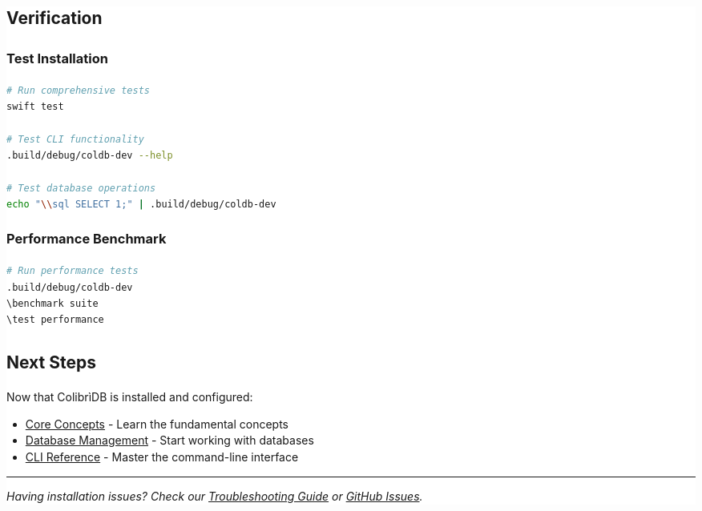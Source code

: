 ## Verification

### Test Installation
```bash
# Run comprehensive tests
swift test

# Test CLI functionality
.build/debug/coldb-dev --help

# Test database operations
echo "\\sql SELECT 1;" | .build/debug/coldb-dev
```

### Performance Benchmark
```bash
# Run performance tests
.build/debug/coldb-dev
\benchmark suite
\test performance
```

## Next Steps

Now that ColibrìDB is installed and configured:

- [Core Concepts](04-core-concepts.md) - Learn the fundamental concepts
- [Database Management](05-database-management.md) - Start working with databases
- [CLI Reference](07-cli-reference.md) - Master the command-line interface

---

*Having installation issues? Check our [Troubleshooting Guide](10-troubleshooting.md) or [GitHub Issues](https://github.com/your-org/colibridb/issues).*

